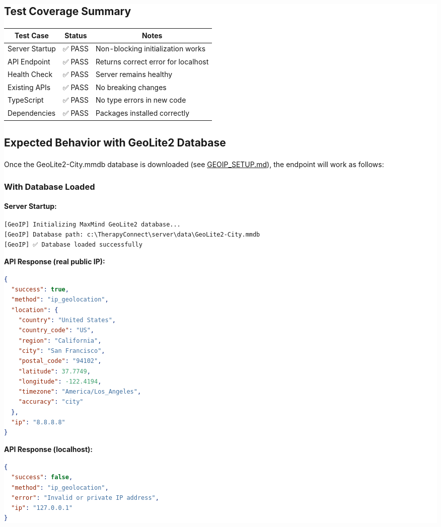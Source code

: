 ## Test Coverage Summary

| Test Case | Status | Notes |
|-----------|--------|-------|
| Server Startup | ✅ PASS | Non-blocking initialization works |
| API Endpoint | ✅ PASS | Returns correct error for localhost |
| Health Check | ✅ PASS | Server remains healthy |
| Existing APIs | ✅ PASS | No breaking changes |
| TypeScript | ✅ PASS | No type errors in new code |
| Dependencies | ✅ PASS | Packages installed correctly |

## Expected Behavior with GeoLite2 Database

Once the GeoLite2-City.mmdb database is downloaded (see [GEOIP_SETUP.md](../setup/GEOIP_SETUP.md)), the endpoint will work as follows:

### With Database Loaded

**Server Startup:**
```
[GeoIP] Initializing MaxMind GeoLite2 database...
[GeoIP] Database path: c:\TherapyConnect\server\data\GeoLite2-City.mmdb
[GeoIP] ✅ Database loaded successfully
```

**API Response (real public IP):**
```json
{
  "success": true,
  "method": "ip_geolocation",
  "location": {
    "country": "United States",
    "country_code": "US",
    "region": "California",
    "city": "San Francisco",
    "postal_code": "94102",
    "latitude": 37.7749,
    "longitude": -122.4194,
    "timezone": "America/Los_Angeles",
    "accuracy": "city"
  },
  "ip": "8.8.8.8"
}
```

**API Response (localhost):**
```json
{
  "success": false,
  "method": "ip_geolocation",
  "error": "Invalid or private IP address",
  "ip": "127.0.0.1"
}
```
